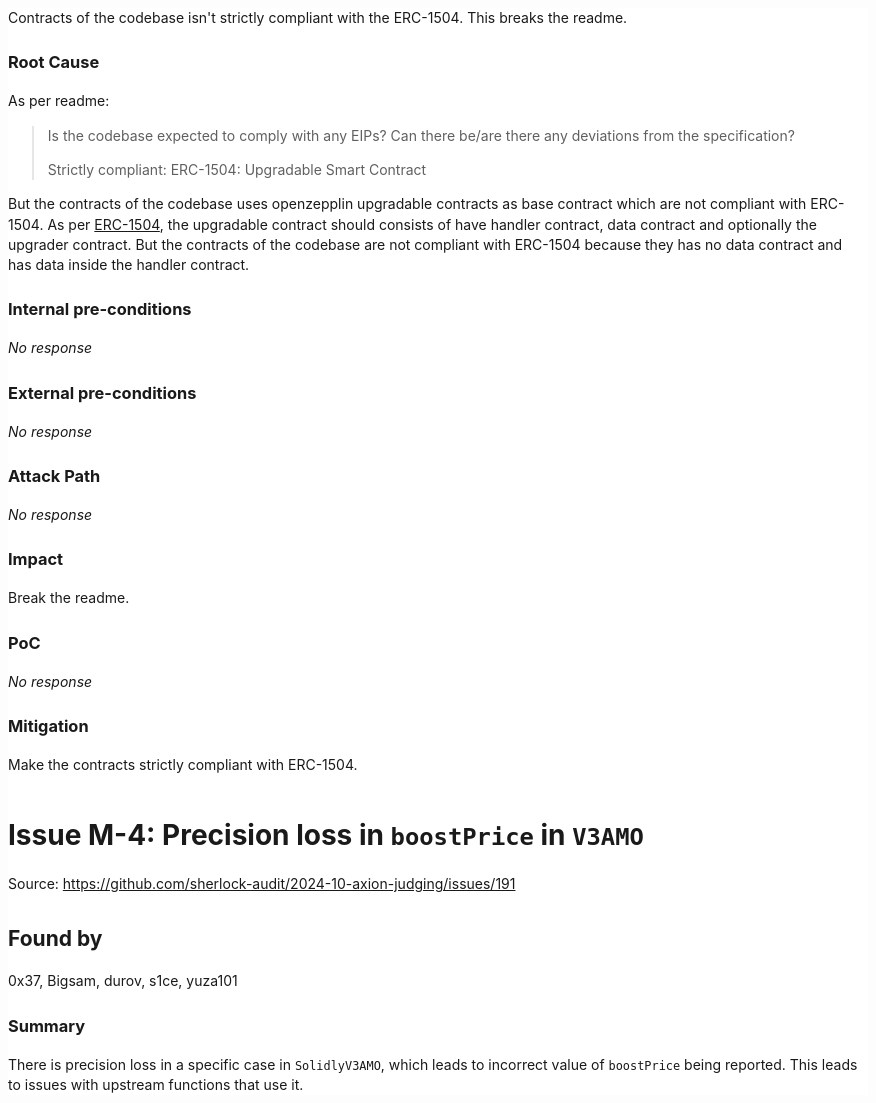 Contracts of the codebase isn't strictly compliant with the ERC-1504. This breaks the readme.

### Root Cause

As per readme:
> Is the codebase expected to comply with any EIPs? Can there be/are there any deviations from the specification?
> 
> Strictly compliant: ERC-1504: Upgradable Smart Contract

But the contracts of the codebase uses openzepplin upgradable contracts as base contract which are not compliant with ERC-1504. As per [ERC-1504](https://eips.ethereum.org/EIPS/eip-1504), the upgradable contract should consists of have handler contract, data contract and optionally the upgrader contract.
But the contracts of the codebase are not compliant with ERC-1504 because they has no data contract and has data inside the handler contract.


### Internal pre-conditions

_No response_

### External pre-conditions

_No response_

### Attack Path

_No response_

### Impact

Break the readme.

### PoC

_No response_

### Mitigation

Make the contracts strictly compliant with ERC-1504.

# Issue M-4: Precision loss in `boostPrice` in `V3AMO` 

Source: https://github.com/sherlock-audit/2024-10-axion-judging/issues/191 

## Found by 
0x37, Bigsam, durov, s1ce, yuza101
### Summary

There is precision loss in a specific case in `SolidlyV3AMO`, which leads to incorrect value of `boostPrice` being reported. This leads to issues with upstream functions that use it. 
